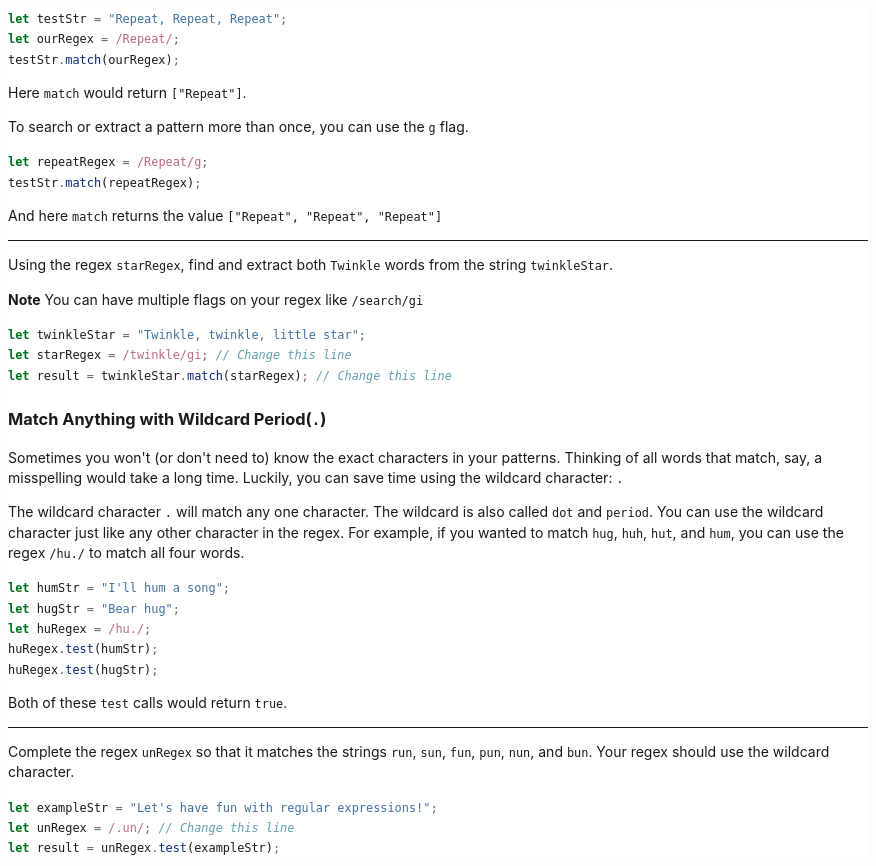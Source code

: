 ```js
let testStr = "Repeat, Repeat, Repeat";
let ourRegex = /Repeat/;
testStr.match(ourRegex);
```

Here `match` would return `["Repeat"]`.

To search or extract a pattern more than once, you can use the `g` flag.

```js
let repeatRegex = /Repeat/g;
testStr.match(repeatRegex);
```

And here `match` returns the value `["Repeat", "Repeat", "Repeat"]`

------

Using the regex `starRegex`, find and extract both `Twinkle` words from the string `twinkleStar`.

**Note**
You can have multiple flags on your regex like `/search/gi`

```js
let twinkleStar = "Twinkle, twinkle, little star";
let starRegex = /twinkle/gi; // Change this line
let result = twinkleStar.match(starRegex); // Change this line
```



### **Match Anything with Wildcard Period(`.`)**

Sometimes you won't (or don't need to) know the exact characters in your patterns. Thinking of all words that match, say, a misspelling would take a long time. Luckily, you can save time using the wildcard character: `.`

The wildcard character `.` will match any one character. The wildcard is also called `dot` and `period`. You can use the wildcard character just like any other character in the regex. For example, if you wanted to match `hug`, `huh`, `hut`, and `hum`, you can use the regex `/hu./` to match all four words.

```js
let humStr = "I'll hum a song";
let hugStr = "Bear hug";
let huRegex = /hu./;
huRegex.test(humStr);
huRegex.test(hugStr);
```

Both of these `test` calls would return `true`.

------

Complete the regex `unRegex` so that it matches the strings `run`, `sun`, `fun`, `pun`, `nun`, and `bun`. Your regex should use the wildcard character.

```js
let exampleStr = "Let's have fun with regular expressions!";
let unRegex = /.un/; // Change this line
let result = unRegex.test(exampleStr);
```

